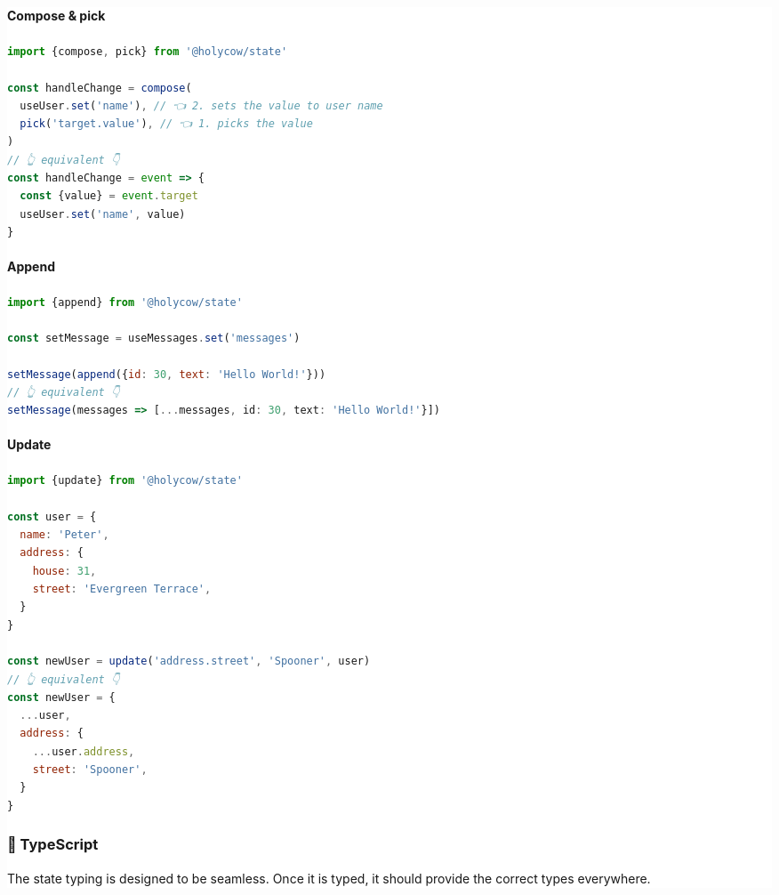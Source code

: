 #### Compose & pick
```js
import {compose, pick} from '@holycow/state'

const handleChange = compose(
  useUser.set('name'), // 👈 2. sets the value to user name
  pick('target.value'), // 👈 1. picks the value
)
// 👆 equivalent 👇
const handleChange = event => {
  const {value} = event.target
  useUser.set('name', value)
}
```

#### Append
```js
import {append} from '@holycow/state'

const setMessage = useMessages.set('messages')

setMessage(append({id: 30, text: 'Hello World!'}))
// 👆 equivalent 👇
setMessage(messages => [...messages, id: 30, text: 'Hello World!'}])
```

#### Update
```js
import {update} from '@holycow/state'

const user = {
  name: 'Peter',
  address: {
    house: 31,
    street: 'Evergreen Terrace',
  }
}

const newUser = update('address.street', 'Spooner', user)
// 👆 equivalent 👇
const newUser = {
  ...user,
  address: {
    ...user.address,
    street: 'Spooner',
  }
}
```

### 📎 TypeScript
The state typing is designed to be seamless. Once it is typed, it should provide the correct types everywhere.
